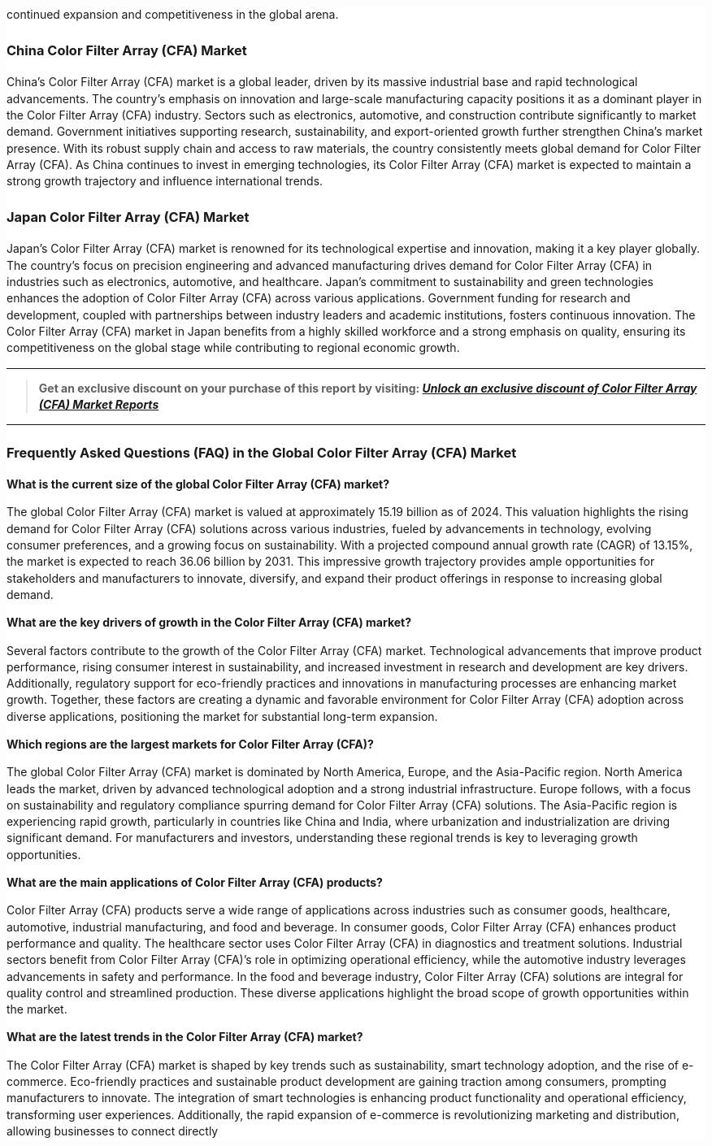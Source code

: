continued expansion and competitiveness in the global arena.</p><h3>China Color Filter Array (CFA) Market</h3><p>China&rsquo;s Color Filter Array (CFA) market is a global leader, driven by its massive industrial base and rapid technological advancements. The country&rsquo;s emphasis on innovation and large-scale manufacturing capacity positions it as a dominant player in the Color Filter Array (CFA) industry. Sectors such as electronics, automotive, and construction contribute significantly to market demand. Government initiatives supporting research, sustainability, and export-oriented growth further strengthen China&rsquo;s market presence. With its robust supply chain and access to raw materials, the country consistently meets global demand for Color Filter Array (CFA). As China continues to invest in emerging technologies, its Color Filter Array (CFA) market is expected to maintain a strong growth trajectory and influence international trends.</p><h3>Japan Color Filter Array (CFA) Market</h3><p>Japan&rsquo;s Color Filter Array (CFA) market is renowned for its technological expertise and innovation, making it a key player globally. The country&rsquo;s focus on precision engineering and advanced manufacturing drives demand for Color Filter Array (CFA) in industries such as electronics, automotive, and healthcare. Japan&rsquo;s commitment to sustainability and green technologies enhances the adoption of Color Filter Array (CFA) across various applications. Government funding for research and development, coupled with partnerships between industry leaders and academic institutions, fosters continuous innovation. The Color Filter Array (CFA) market in Japan benefits from a highly skilled workforce and a strong emphasis on quality, ensuring its competitiveness on the global stage while contributing to regional economic growth.</p><hr /><blockquote><p><strong>Get an exclusive discount on your purchase of this report by visiting: <em><a href="://marketresearchpulse.com/ask-for-discount/62880?utm_source=Github&amp;utm_medium=020">Unlock an exclusive discount of Color Filter Array (CFA) Market Reports</a></em>&nbsp;</strong></p></blockquote><hr /><h3>Frequently Asked Questions (FAQ) in the Global Color Filter Array (CFA) Market</h3><p><strong>What is the current size of the global Color Filter Array (CFA) market?</strong></p><p>The global Color Filter Array (CFA) market is valued at approximately 15.19 billion as of 2024. This valuation highlights the rising demand for Color Filter Array (CFA) solutions across various industries, fueled by advancements in technology, evolving consumer preferences, and a growing focus on sustainability. With a projected compound annual growth rate (CAGR) of 13.15%, the market is expected to reach 36.06 billion by 2031. This impressive growth trajectory provides ample opportunities for stakeholders and manufacturers to innovate, diversify, and expand their product offerings in response to increasing global demand.</p><p><strong>What are the key drivers of growth in the Color Filter Array (CFA) market?</strong></p><p>Several factors contribute to the growth of the Color Filter Array (CFA) market. Technological advancements that improve product performance, rising consumer interest in sustainability, and increased investment in research and development are key drivers. Additionally, regulatory support for eco-friendly practices and innovations in manufacturing processes are enhancing market growth. Together, these factors are creating a dynamic and favorable environment for Color Filter Array (CFA) adoption across diverse applications, positioning the market for substantial long-term expansion.</p><p><strong>Which regions are the largest markets for Color Filter Array (CFA)?</strong></p><p>The global Color Filter Array (CFA) market is dominated by North America, Europe, and the Asia-Pacific region. North America leads the market, driven by advanced technological adoption and a strong industrial infrastructure. Europe follows, with a focus on sustainability and regulatory compliance spurring demand for Color Filter Array (CFA) solutions. The Asia-Pacific region is experiencing rapid growth, particularly in countries like China and India, where urbanization and industrialization are driving significant demand. For manufacturers and investors, understanding these regional trends is key to leveraging growth opportunities.</p><p><strong>What are the main applications of Color Filter Array (CFA) products?</strong></p><p>Color Filter Array (CFA) products serve a wide range of applications across industries such as consumer goods, healthcare, automotive, industrial manufacturing, and food and beverage. In consumer goods, Color Filter Array (CFA) enhances product performance and quality. The healthcare sector uses Color Filter Array (CFA) in diagnostics and treatment solutions. Industrial sectors benefit from Color Filter Array (CFA)&rsquo;s role in optimizing operational efficiency, while the automotive industry leverages advancements in safety and performance. In the food and beverage industry, Color Filter Array (CFA) solutions are integral for quality control and streamlined production. These diverse applications highlight the broad scope of growth opportunities within the market.</p><p><strong>What are the latest trends in the Color Filter Array (CFA) market?</strong></p><p>The Color Filter Array (CFA) market is shaped by key trends such as sustainability, smart technology adoption, and the rise of e-commerce. Eco-friendly practices and sustainable product development are gaining traction among consumers, prompting manufacturers to innovate. The integration of smart technologies is enhancing product functionality and operational efficiency, transforming user experiences. Additionally, the rapid expansion of e-commerce is revolutionizing marketing and distribution, allowing businesses to connect directly